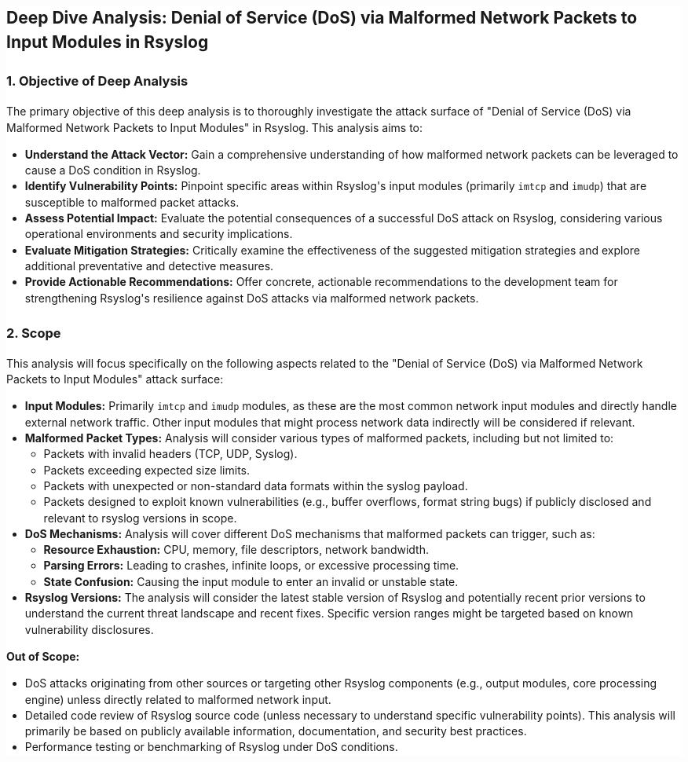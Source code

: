 ## Deep Dive Analysis: Denial of Service (DoS) via Malformed Network Packets to Input Modules in Rsyslog

### 1. Objective of Deep Analysis

The primary objective of this deep analysis is to thoroughly investigate the attack surface of "Denial of Service (DoS) via Malformed Network Packets to Input Modules" in Rsyslog. This analysis aims to:

*   **Understand the Attack Vector:**  Gain a comprehensive understanding of how malformed network packets can be leveraged to cause a DoS condition in Rsyslog.
*   **Identify Vulnerability Points:** Pinpoint specific areas within Rsyslog's input modules (primarily `imtcp` and `imudp`) that are susceptible to malformed packet attacks.
*   **Assess Potential Impact:**  Evaluate the potential consequences of a successful DoS attack on Rsyslog, considering various operational environments and security implications.
*   **Evaluate Mitigation Strategies:**  Critically examine the effectiveness of the suggested mitigation strategies and explore additional preventative and detective measures.
*   **Provide Actionable Recommendations:**  Offer concrete, actionable recommendations to the development team for strengthening Rsyslog's resilience against DoS attacks via malformed network packets.

### 2. Scope

This analysis will focus specifically on the following aspects related to the "Denial of Service (DoS) via Malformed Network Packets to Input Modules" attack surface:

*   **Input Modules:**  Primarily `imtcp` and `imudp` modules, as these are the most common network input modules and directly handle external network traffic. Other input modules that might process network data indirectly will be considered if relevant.
*   **Malformed Packet Types:**  Analysis will consider various types of malformed packets, including but not limited to:
    *   Packets with invalid headers (TCP, UDP, Syslog).
    *   Packets exceeding expected size limits.
    *   Packets with unexpected or non-standard data formats within the syslog payload.
    *   Packets designed to exploit known vulnerabilities (e.g., buffer overflows, format string bugs) if publicly disclosed and relevant to rsyslog versions in scope.
*   **DoS Mechanisms:**  Analysis will cover different DoS mechanisms that malformed packets can trigger, such as:
    *   **Resource Exhaustion:** CPU, memory, file descriptors, network bandwidth.
    *   **Parsing Errors:** Leading to crashes, infinite loops, or excessive processing time.
    *   **State Confusion:**  Causing the input module to enter an invalid or unstable state.
*   **Rsyslog Versions:**  The analysis will consider the latest stable version of Rsyslog and potentially recent prior versions to understand the current threat landscape and recent fixes. Specific version ranges might be targeted based on known vulnerability disclosures.

**Out of Scope:**

*   DoS attacks originating from other sources or targeting other Rsyslog components (e.g., output modules, core processing engine) unless directly related to malformed network input.
*   Detailed code review of Rsyslog source code (unless necessary to understand specific vulnerability points). This analysis will primarily be based on publicly available information, documentation, and security best practices.
*   Performance testing or benchmarking of Rsyslog under DoS conditions.
